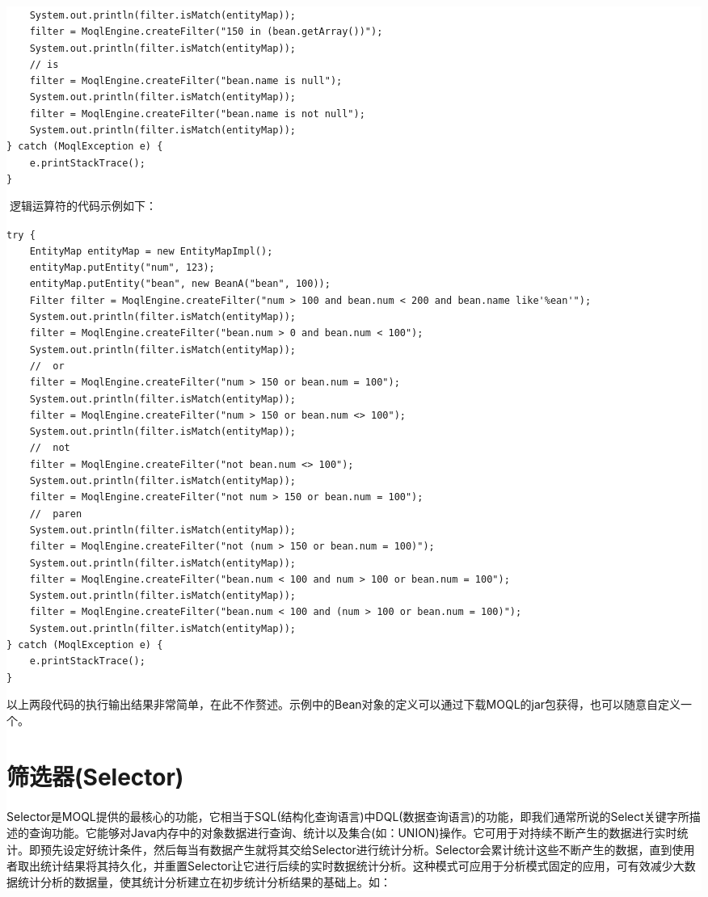 ```
	System.out.println(filter.isMatch(entityMap));
	filter = MoqlEngine.createFilter("150 in (bean.getArray())");
	System.out.println(filter.isMatch(entityMap));
	// is
	filter = MoqlEngine.createFilter("bean.name is null");
	System.out.println(filter.isMatch(entityMap));
	filter = MoqlEngine.createFilter("bean.name is not null");
	System.out.println(filter.isMatch(entityMap));
} catch (MoqlException e) {
	e.printStackTrace();
}
```

​	逻辑运算符的代码示例如下：

```
try {
	EntityMap entityMap = new EntityMapImpl();
	entityMap.putEntity("num", 123);
	entityMap.putEntity("bean", new BeanA("bean", 100));
	Filter filter = MoqlEngine.createFilter("num > 100 and bean.num < 200 and bean.name like'%ean'");
	System.out.println(filter.isMatch(entityMap));
	filter = MoqlEngine.createFilter("bean.num > 0 and bean.num < 100");
	System.out.println(filter.isMatch(entityMap));
	// 	or
	filter = MoqlEngine.createFilter("num > 150 or bean.num = 100");
	System.out.println(filter.isMatch(entityMap));
	filter = MoqlEngine.createFilter("num > 150 or bean.num <> 100");
	System.out.println(filter.isMatch(entityMap));
	// 	not
	filter = MoqlEngine.createFilter("not bean.num <> 100");
	System.out.println(filter.isMatch(entityMap));
	filter = MoqlEngine.createFilter("not num > 150 or bean.num = 100");
	//	paren
	System.out.println(filter.isMatch(entityMap));
	filter = MoqlEngine.createFilter("not (num > 150 or bean.num = 100)");
	System.out.println(filter.isMatch(entityMap));
	filter = MoqlEngine.createFilter("bean.num < 100 and num > 100 or bean.num = 100");
	System.out.println(filter.isMatch(entityMap));
	filter = MoqlEngine.createFilter("bean.num < 100 and (num > 100 or bean.num = 100)");
	System.out.println(filter.isMatch(entityMap));
} catch (MoqlException e) {
	e.printStackTrace();
}
```

​	以上两段代码的执行输出结果非常简单，在此不作赘述。示例中的Bean对象的定义可以通过下载MOQL的jar包获得，也可以随意自定义一个。

# 筛选器(Selector)

​	Selector是MOQL提供的最核心的功能，它相当于SQL(结构化查询语言)中DQL(数据查询语言)的功能，即我们通常所说的Select关键字所描述的查询功能。它能够对Java内存中的对象数据进行查询、统计以及集合(如：UNION)操作。它可用于对持续不断产生的数据进行实时统计。即预先设定好统计条件，然后每当有数据产生就将其交给Selector进行统计分析。Selector会累计统计这些不断产生的数据，直到使用者取出统计结果将其持久化，并重置Selector让它进行后续的实时数据统计分析。这种模式可应用于分析模式固定的应用，可有效减少大数据统计分析的数据量，使其统计分析建立在初步统计分析结果的基础上。如：
